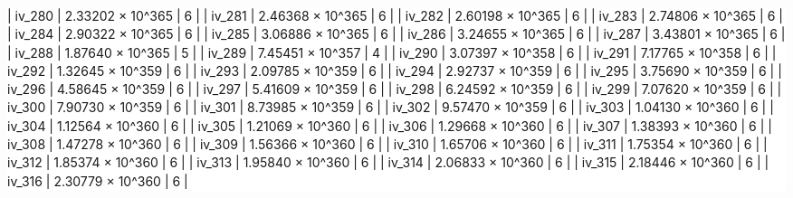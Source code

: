 | iv_280 | 2.33202 × 10^365 | 6 |
| iv_281 | 2.46368 × 10^365 | 6 |
| iv_282 | 2.60198 × 10^365 | 6 |
| iv_283 | 2.74806 × 10^365 | 6 |
| iv_284 | 2.90322 × 10^365 | 6 |
| iv_285 | 3.06886 × 10^365 | 6 |
| iv_286 | 3.24655 × 10^365 | 6 |
| iv_287 | 3.43801 × 10^365 | 6 |
| iv_288 | 1.87640 × 10^365 | 5 |
| iv_289 | 7.45451 × 10^357 | 4 |
| iv_290 | 3.07397 × 10^358 | 6 |
| iv_291 | 7.17765 × 10^358 | 6 |
| iv_292 | 1.32645 × 10^359 | 6 |
| iv_293 | 2.09785 × 10^359 | 6 |
| iv_294 | 2.92737 × 10^359 | 6 |
| iv_295 | 3.75690 × 10^359 | 6 |
| iv_296 | 4.58645 × 10^359 | 6 |
| iv_297 | 5.41609 × 10^359 | 6 |
| iv_298 | 6.24592 × 10^359 | 6 |
| iv_299 | 7.07620 × 10^359 | 6 |
| iv_300 | 7.90730 × 10^359 | 6 |
| iv_301 | 8.73985 × 10^359 | 6 |
| iv_302 | 9.57470 × 10^359 | 6 |
| iv_303 | 1.04130 × 10^360 | 6 |
| iv_304 | 1.12564 × 10^360 | 6 |
| iv_305 | 1.21069 × 10^360 | 6 |
| iv_306 | 1.29668 × 10^360 | 6 |
| iv_307 | 1.38393 × 10^360 | 6 |
| iv_308 | 1.47278 × 10^360 | 6 |
| iv_309 | 1.56366 × 10^360 | 6 |
| iv_310 | 1.65706 × 10^360 | 6 |
| iv_311 | 1.75354 × 10^360 | 6 |
| iv_312 | 1.85374 × 10^360 | 6 |
| iv_313 | 1.95840 × 10^360 | 6 |
| iv_314 | 2.06833 × 10^360 | 6 |
| iv_315 | 2.18446 × 10^360 | 6 |
| iv_316 | 2.30779 × 10^360 | 6 |